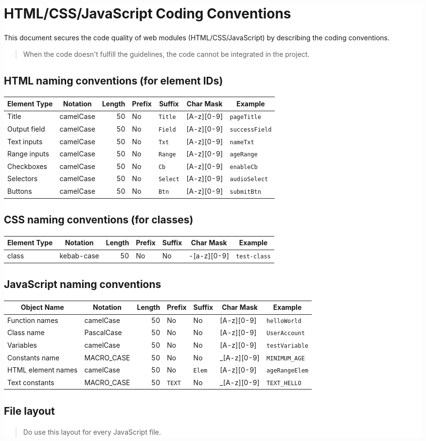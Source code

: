 # HTML/CSS/JavaScript Coding Conventions

This document secures the code quality of web modules (HTML/CSS/JavaScript) by describing the coding conventions.

> When the code doesn't fulfill the guidelines, the code cannot be integrated in the project.

## HTML naming conventions (for element IDs)

| Element Type       | Notation   | Length | Prefix | Suffix   | Char Mask   | Example        |
|--------------------|------------|-------:|--------|----------|-------------|----------------|
| Title              | camelCase  |     50 | No     | `Title`  | [A-z][0-9]  | `pageTitle`    |
| Output field       | camelCase  |     50 | No     | `Field`  | [A-z][0-9]  | `successField` |
| Text inputs        | camelCase  |     50 | No     | `Txt`    | [A-z][0-9]  | `nameTxt`      |
| Range inputs       | camelCase  |     50 | No     | `Range`  | [A-z][0-9]  | `ageRange`     |
| Checkboxes         | camelCase  |     50 | No     | `Cb`     | [A-z][0-9]  | `enableCb`     |
| Selectors          | camelCase  |     50 | No     | `Select` | [A-z][0-9]  | `audioSelect`  |
| Buttons            | camelCase  |     50 | No     | `Btn`    | [A-z][0-9]  | `submitBtn`    |

## CSS naming conventions (for classes)

| Element Type       | Notation   | Length | Prefix | Suffix | Char Mask   | Example      |
|--------------------|------------|-------:|--------|--------|-------------|--------------|
| class              | kebab-case |     50 | No     | No     | -[a-z][0-9] | `test-class` |

## JavaScript naming conventions

| Object Name        | Notation   | Length | Prefix | Suffix | Char Mask   |  Example       |
|--------------------|------------|-------:|--------|--------|-------------|----------------|
| Function names     | camelCase  |     50 | No     | No     | [A-z][0-9]  | `helloWorld`   |
| Class name         | PascalCase |     50 | No     | No     | [A-z][0-9]  | `UserAccount`  |
| Variables          | camelCase  |     50 | No     | No     | [A-z][0-9]  | `testVariable` |
| Constants name     | MACRO_CASE |     50 | No     | No     | _[A-z][0-9] | `MINIMUM_AGE`  |
| HTML element names | camelCase  |     50 | No     | `Elem` | [A-z][0-9]  | `ageRangeElem` |
| Text constants     | MACRO_CASE |     50 | `TEXT` | No     | _[A-z][0-9] | `TEXT_HELLO`   |

## File layout

> Do use this layout for every JavaScript file.
